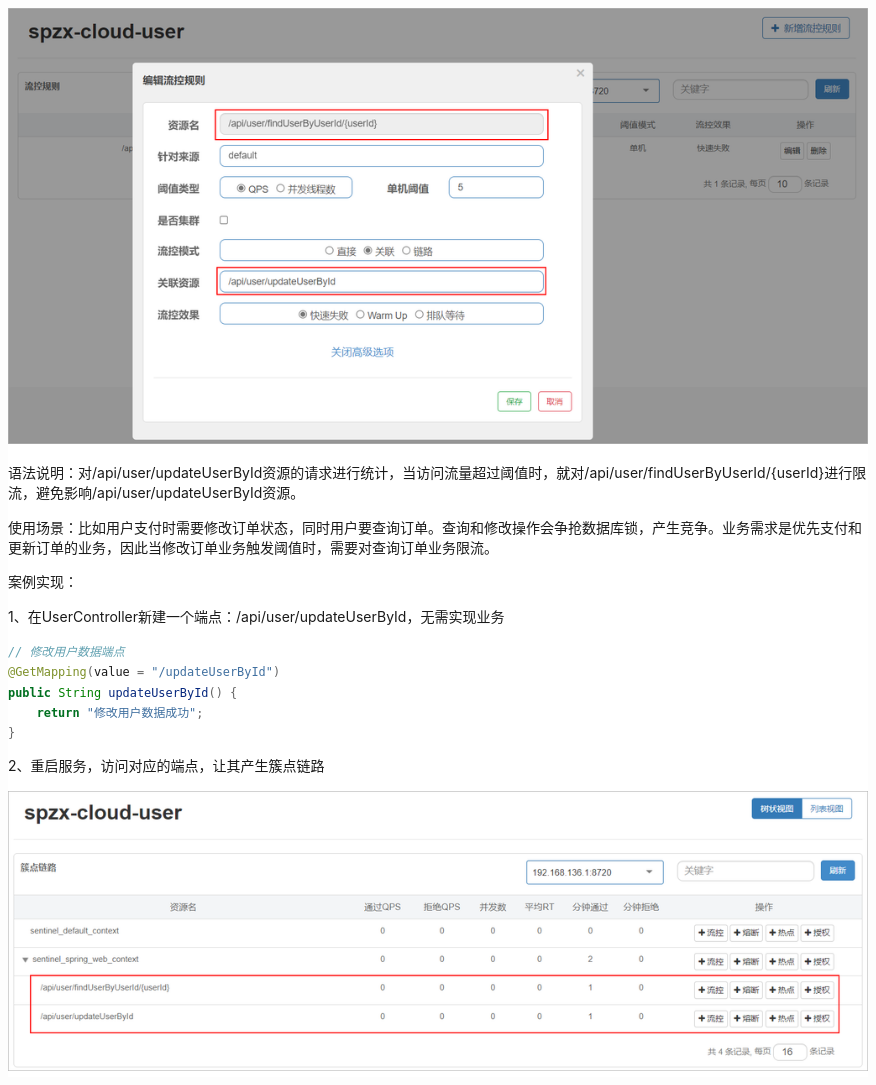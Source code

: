 ![image-20230628092034118](assets/image-20230628092034118-168829026999423.png) 

语法说明：对/api/user/updateUserById资源的请求进行统计，当访问流量超过阈值时，就对/api/user/findUserByUserId/{userId}进行限流，避免影响/api/user/updateUserById资源。

使用场景：比如用户支付时需要修改订单状态，同时用户要查询订单。查询和修改操作会争抢数据库锁，产生竞争。业务需求是优先支付和更新订单的业务，因此当修改订单业务触发阈值时，需要对查询订单业务限流。



案例实现：

1、在UserController新建一个端点：/api/user/updateUserById，无需实现业务

```java
// 修改用户数据端点
@GetMapping(value = "/updateUserById")
public String updateUserById() {
    return "修改用户数据成功";
}
```

2、重启服务，访问对应的端点，让其产生簇点链路

![image-20230628092515666](assets/image-20230628092515666-168829026999424.png) 
